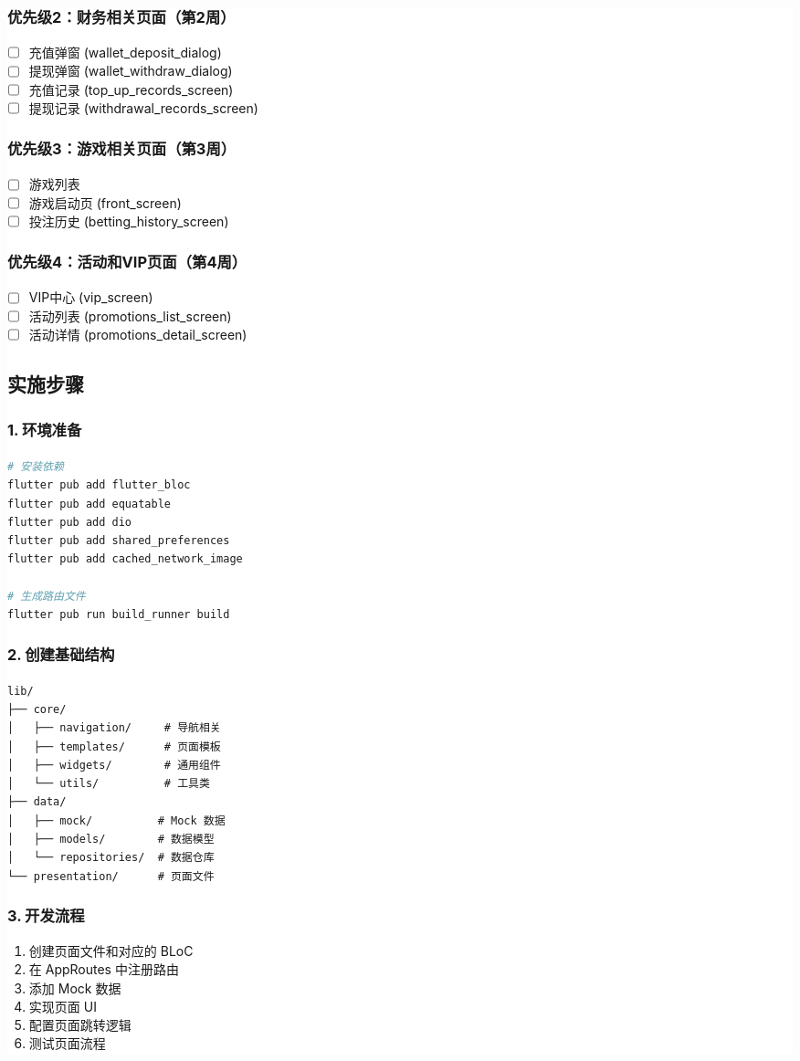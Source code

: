 ### 优先级2：财务相关页面（第2周）
- [ ] 充值弹窗 (wallet_deposit_dialog)
- [ ] 提现弹窗 (wallet_withdraw_dialog)
- [ ] 充值记录 (top_up_records_screen)
- [ ] 提现记录 (withdrawal_records_screen)

### 优先级3：游戏相关页面（第3周）
- [ ] 游戏列表
- [ ] 游戏启动页 (front_screen)
- [ ] 投注历史 (betting_history_screen)

### 优先级4：活动和VIP页面（第4周）
- [ ] VIP中心 (vip_screen)
- [ ] 活动列表 (promotions_list_screen)
- [ ] 活动详情 (promotions_detail_screen)

## 实施步骤

### 1. 环境准备
```bash
# 安装依赖
flutter pub add flutter_bloc
flutter pub add equatable
flutter pub add dio
flutter pub add shared_preferences
flutter pub add cached_network_image

# 生成路由文件
flutter pub run build_runner build
```

### 2. 创建基础结构
```
lib/
├── core/
│   ├── navigation/     # 导航相关
│   ├── templates/      # 页面模板
│   ├── widgets/        # 通用组件
│   └── utils/          # 工具类
├── data/
│   ├── mock/          # Mock 数据
│   ├── models/        # 数据模型
│   └── repositories/  # 数据仓库
└── presentation/      # 页面文件
```

### 3. 开发流程
1. 创建页面文件和对应的 BLoC
2. 在 AppRoutes 中注册路由
3. 添加 Mock 数据
4. 实现页面 UI
5. 配置页面跳转逻辑
6. 测试页面流程

